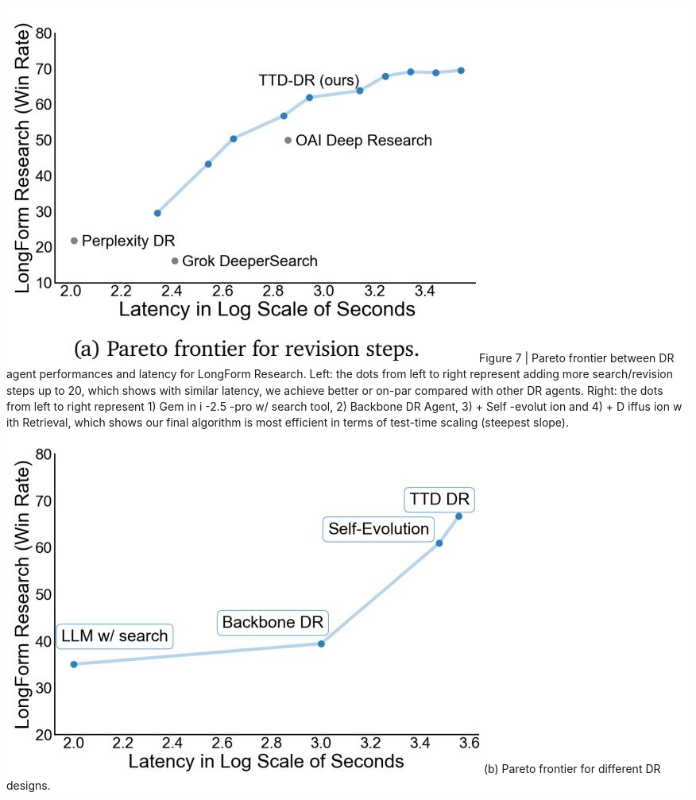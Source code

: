 ![](images/991d1ecf6c78003f76088a5ebb19ac42e0c5fdc743e9b42ceca6e1be31091d46.jpg)
Figure 7 | Pareto frontier between DR agent performances and latency for LongForm Research. Left: the dots from left to right represent adding more search/revision steps up to 20, which shows with similar latency, we achieve better or on-par compared with other DR agents. Right: the dots from left to right represent 1) Gem in i -2.5 -pro w/ search tool, 2) Backbone DR Agent, 3) $+$ Self -evolut ion and 4) $+$ D iffus ion w ith Retrieval, which shows our final algorithm is most efficient in terms of test-time scaling (steepest slope).

![](images/82be0ca93071f2b89735853896fb4a9c677212756cc76696c7c2669800f37077.jpg)
(b) Pareto frontier for different DR designs.
